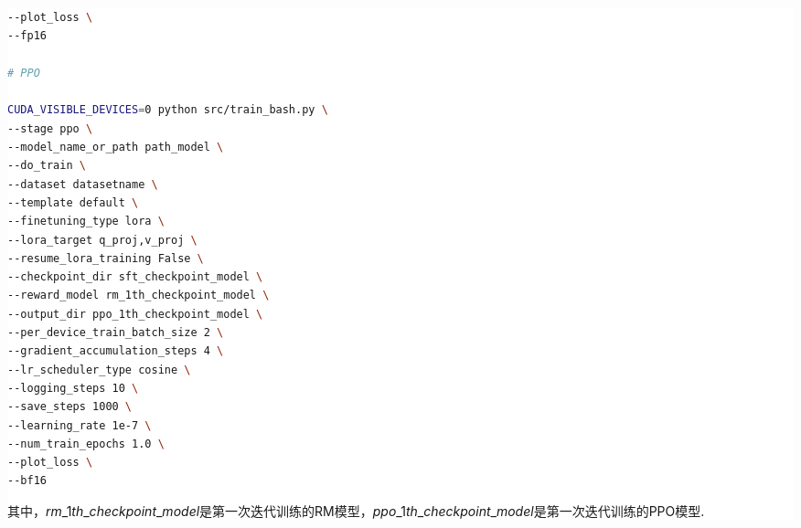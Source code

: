 ```bash
--plot_loss \
--fp16

# PPO

CUDA_VISIBLE_DEVICES=0 python src/train_bash.py \
--stage ppo \
--model_name_or_path path_model \
--do_train \
--dataset datasetname \
--template default \
--finetuning_type lora \
--lora_target q_proj,v_proj \
--resume_lora_training False \
--checkpoint_dir sft_checkpoint_model \
--reward_model rm_1th_checkpoint_model \
--output_dir ppo_1th_checkpoint_model \
--per_device_train_batch_size 2 \
--gradient_accumulation_steps 4 \
--lr_scheduler_type cosine \
--logging_steps 10 \
--save_steps 1000 \
--learning_rate 1e-7 \
--num_train_epochs 1.0 \
--plot_loss \
--bf16
```

其中，$rm\_1th\_checkpoint\_model$是第一次迭代训练的RM模型，$ppo\_1th\_checkpoint\_model$是第一次迭代训练的PPO模型.